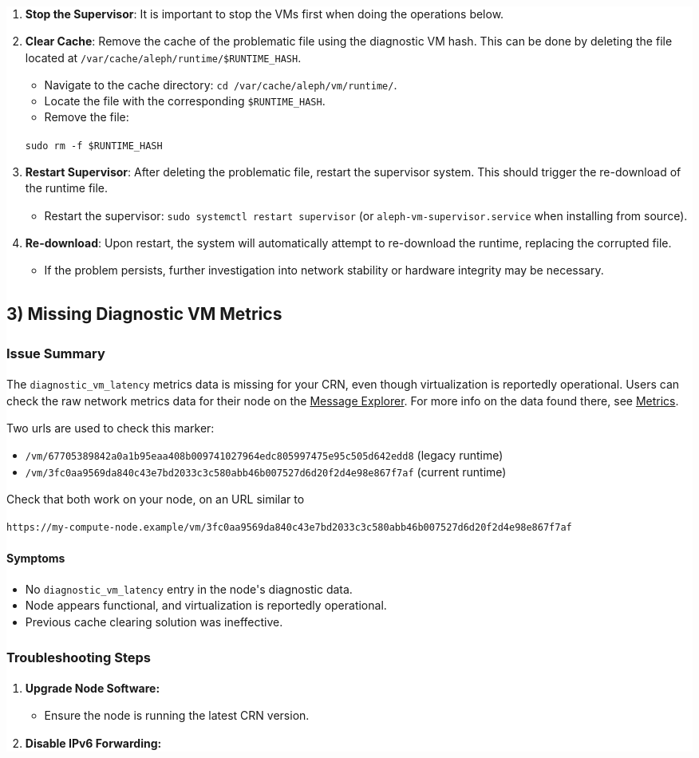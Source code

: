 1. **Stop the Supervisor**: It is important to stop the VMs first when doing the operations below.

2. **Clear Cache**: Remove the cache of the problematic file using the diagnostic VM hash. This can be done by deleting the file located at `/var/cache/aleph/runtime/$RUNTIME_HASH`.

   - Navigate to the cache directory: `cd /var/cache/aleph/vm/runtime/`.
   - Locate the file with the corresponding `$RUNTIME_HASH`.
   - Remove the file:

   ```shell
   sudo rm -f $RUNTIME_HASH
   ```

3. **Restart Supervisor**: After deleting the problematic file, restart the supervisor system. This should trigger the re-download of the runtime file.

   - Restart the supervisor: `sudo systemctl restart supervisor` (or `aleph-vm-supervisor.service` when installing from source).

4. **Re-download**: Upon restart, the system will automatically attempt to re-download the runtime, replacing the corrupted file.

   - If the problem persists, further investigation into network stability or hardware integrity may be necessary.

## 3) Missing Diagnostic VM Metrics

### Issue Summary

The `diagnostic_vm_latency` metrics data is missing for your CRN, even though virtualization is reportedly operational.
Users can check the raw network metrics data for their node on the [Message Explorer](https://explorer.aleph.cloud/messages?showAdvancedFilters=1&channels=aleph-scoring&type=POST&page=1).
For more info on the data found there, see [Metrics](/nodes/resources/metrics/).

Two urls are used to check this marker:

- `/vm/67705389842a0a1b95eaa408b009741027964edc805997475e95c505d642edd8` (legacy runtime)
- `/vm/3fc0aa9569da840c43e7bd2033c3c580abb46b007527d6d20f2d4e98e867f7af` (current runtime)

Check that both work on your node, on an URL similar to

`https://my-compute-node.example/vm/3fc0aa9569da840c43e7bd2033c3c580abb46b007527d6d20f2d4e98e867f7af`

#### Symptoms

- No `diagnostic_vm_latency` entry in the node's diagnostic data.
- Node appears functional, and virtualization is reportedly operational.
- Previous cache clearing solution was ineffective.

### Troubleshooting Steps

1. **Upgrade Node Software:**

   - Ensure the node is running the latest CRN version.

2. **Disable IPv6 Forwarding:**
